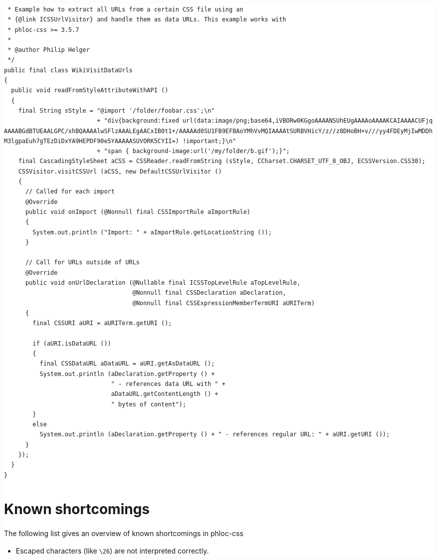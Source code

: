 ```
 * Example how to extract all URLs from a certain CSS file using an
 * {@link ICSSUrlVisitor} and handle them as data URLs. This example works with
 * phloc-css >= 3.5.7
 * 
 * @author Philip Helger
 */
public final class WikiVisitDataUrls
{
  public void readFromStyleAttributeWithAPI ()
  {
    final String sStyle = "@import '/folder/foobar.css';\n"
                          + "div{background:fixed url(data:image/png;base64,iVBORw0KGgoAAAANSUhEUgAAAAoAAAAKCAIAAAACUFjqAAAABGdBTUEAALGPC/xhBQAAAAlwSFlzAAALEgAACxIB0t1+/AAAAAd0SU1FB9EFBAoYMhVvMQIAAAAtSURBVHicY/z//z8DHoBH+v///yy4FDEyMjIwMDDhM3lgpaEuh7gTEzDiDxYA9HEPDF90e5YAAAAASUVORK5CYII=) !important;}\n"
                          + "span { background-image:url('/my/folder/b.gif');}";
    final CascadingStyleSheet aCSS = CSSReader.readFromString (sStyle, CCharset.CHARSET_UTF_8_OBJ, ECSSVersion.CSS30);
    CSSVisitor.visitCSSUrl (aCSS, new DefaultCSSUrlVisitor ()
    {
      // Called for each import
      @Override
      public void onImport (@Nonnull final CSSImportRule aImportRule)
      {
        System.out.println ("Import: " + aImportRule.getLocationString ());
      }

      // Call for URLs outside of URLs
      @Override
      public void onUrlDeclaration (@Nullable final ICSSTopLevelRule aTopLevelRule,
                                    @Nonnull final CSSDeclaration aDeclaration,
                                    @Nonnull final CSSExpressionMemberTermURI aURITerm)
      {
        final CSSURI aURI = aURITerm.getURI ();

        if (aURI.isDataURL ())
        {
          final CSSDataURL aDataURL = aURI.getAsDataURL ();
          System.out.println (aDeclaration.getProperty () +
                              " - references data URL with " +
                              aDataURL.getContentLength () +
                              " bytes of content");
        }
        else
          System.out.println (aDeclaration.getProperty () + " - references regular URL: " + aURI.getURI ());
      }
    });
  }
}
```

# Known shortcomings #
The following list gives an overview of known shortcomings in phloc-css
  * Escaped characters (like `\26`) are not interpreted correctly.